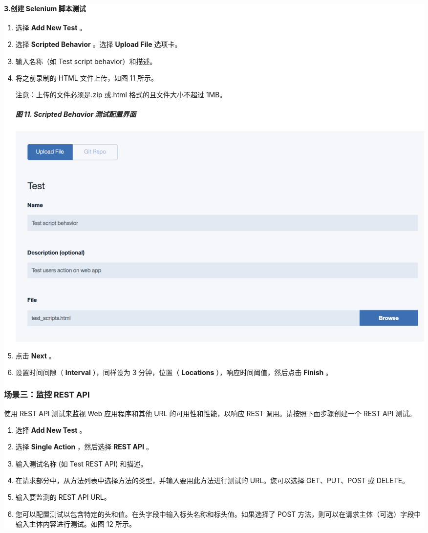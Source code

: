 
#### 3.创建 Selenium 脚本测试

1. 选择 **Add New Test** 。
2. 选择 **Scripted Behavior** 。选择 **Upload File** 选项卡。
3. 输入名称（如 Test script behavior）和描述。
4. 将之前录制的 HTML 文件上传，如图 11 所示。

    注意：上传的文件必须是.zip 或.html 格式的且文件大小不超过 1MB。


    ##### 图 11\. Scripted Behavior 测试配置界面


    ![Scripted Behavior 测试配置界面](../ibm_articles_img/cl-lo-ibm-cloud-availability-monitoring_images_image011.png)

5. 点击 **Next** 。

6. 设置时间间隙（ **Interval** ），同样设为 3 分钟，位置（ **Locations** ），响应时间阈值，然后点击 **Finish** 。

### 场景三：监控 REST API

使用 REST API 测试来监视 Web 应用程序和其他 URL 的可用性和性能，以响应 REST 调用。请按照下面步骤创建一个 REST API 测试。

1. 选择 **Add New Test** 。

2. 选择 **Single Action** ，然后选择 **REST API** 。

3. 输入测试名称 (如 Test REST API) 和描述。

4. 在请求部分中，从方法列表中选择方法的类型，并输入要用此方法进行测试的 URL。您可以选择 GET、PUT、POST 或 DELETE。

5. 输入要监测的 REST API URL。

6. 您可以配置测试以包含特定的头和值。在头字段中输入标头名称和标头值。如果选择了 POST 方法，则可以在请求主体（可选）字段中输入主体内容进行测试。如图 12 所示。
